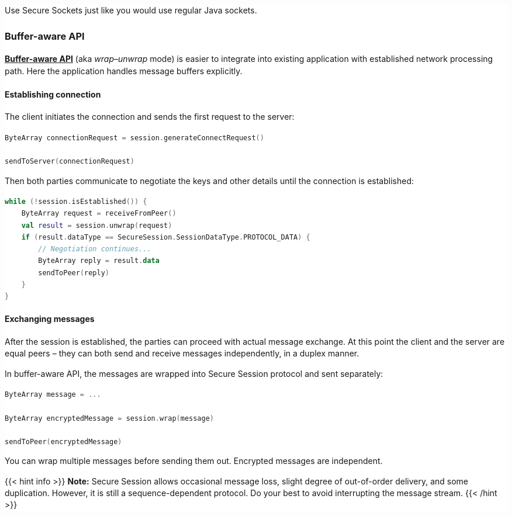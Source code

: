 Use Secure Sockets just like you would use regular Java sockets.

### Buffer-aware API

[**Buffer-aware API**](/docs/themis/crypto-theory/crypto-systems/secure-session/#buffer-aware-api)
(aka *wrap–unwrap* mode)
is easier to integrate into existing application with established network processing path.
Here the application handles message buffers explicitly.

#### Establishing connection

The client initiates the connection and sends the first request to the server:

```kotlin
ByteArray connectionRequest = session.generateConnectRequest()

sendToServer(connectionRequest)
```

Then both parties communicate to negotiate the keys and other details
until the connection is established:

```kotlin
while (!session.isEstablished()) {
    ByteArray request = receiveFromPeer()
    val result = session.unwrap(request)
    if (result.dataType == SecureSession.SessionDataType.PROTOCOL_DATA) {
        // Negotiation continues...
        ByteArray reply = result.data
        sendToPeer(reply)
    }
}
```

#### Exchanging messages

After the session is established,
the parties can proceed with actual message exchange.
At this point the client and the server are equal peers –
they can both send and receive messages independently, in a duplex manner.

In buffer-aware API, the messages are wrapped into Secure Session protocol and sent separately:

```kotlin
ByteArray message = ...

ByteArray encryptedMessage = session.wrap(message)

sendToPeer(encryptedMessage)
```

You can wrap multiple messages before sending them out.
Encrypted messages are independent.

{{< hint info >}}
**Note:**
Secure Session allows occasional message loss,
slight degree of out-of-order delivery, and some duplication.
However, it is still a sequence-dependent protocol.
Do your best to avoid interrupting the message stream.
{{< /hint >}}
